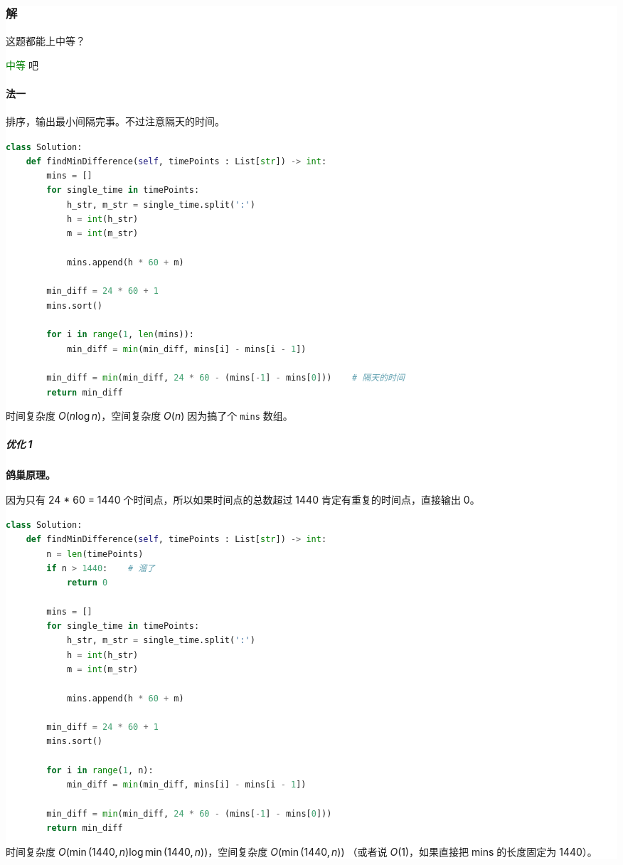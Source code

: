 ### 解

这题都能上中等？

<font color = 'green'> 中等 </font> 吧

#### 法一

排序，输出最小间隔完事。不过注意隔天的时间。


```python
class Solution:
    def findMinDifference(self, timePoints : List[str]) -> int:
        mins = []
        for single_time in timePoints:
            h_str, m_str = single_time.split(':')
            h = int(h_str)
            m = int(m_str)

            mins.append(h * 60 + m)
        
        min_diff = 24 * 60 + 1
        mins.sort()

        for i in range(1, len(mins)):
            min_diff = min(min_diff, mins[i] - mins[i - 1])
        
        min_diff = min(min_diff, 24 * 60 - (mins[-1] - mins[0]))    # 隔天的时间
        return min_diff
```
时间复杂度 $O(n\log n)$，空间复杂度 $O(n)$ 因为搞了个 `mins` 数组。

##### 优化 1

**鸽巢原理。**

因为只有 24 * 60 = 1440 个时间点，所以如果时间点的总数超过 1440 肯定有重复的时间点，直接输出 0。

```python
class Solution:
    def findMinDifference(self, timePoints : List[str]) -> int:
        n = len(timePoints)
        if n > 1440:    # 溜了
            return 0
        
        mins = []
        for single_time in timePoints:
            h_str, m_str = single_time.split(':')
            h = int(h_str)
            m = int(m_str)

            mins.append(h * 60 + m)
        
        min_diff = 24 * 60 + 1
        mins.sort()

        for i in range(1, n):
            min_diff = min(min_diff, mins[i] - mins[i - 1])
        
        min_diff = min(min_diff, 24 * 60 - (mins[-1] - mins[0]))
        return min_diff
```
时间复杂度 $O(\min(1440, n) \log \min(1440, n))$，空间复杂度 $O(\min(1440, n))$ （或者说 $O(1)$，如果直接把 mins 的长度固定为 1440）。
